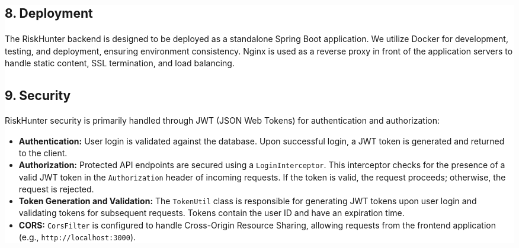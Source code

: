 ## 8. Deployment

The RiskHunter backend is designed to be deployed as a standalone Spring Boot application. We utilize Docker for development, testing, and deployment, ensuring environment consistency. Nginx is used as a reverse proxy in front of the application servers to handle static content, SSL termination, and load balancing.

## 9. Security

RiskHunter security is primarily handled through JWT (JSON Web Tokens) for authentication and authorization:

*   **Authentication:** User login is validated against the database. Upon successful login, a JWT token is generated and returned to the client.
*   **Authorization:** Protected API endpoints are secured using a `LoginInterceptor`. This interceptor checks for the presence of a valid JWT token in the `Authorization` header of incoming requests. If the token is valid, the request proceeds; otherwise, the request is rejected.
*   **Token Generation and Validation:** The `TokenUtil` class is responsible for generating JWT tokens upon user login and validating tokens for subsequent requests. Tokens contain the user ID and have an expiration time.
*   **CORS:** `CorsFilter` is configured to handle Cross-Origin Resource Sharing, allowing requests from the frontend application (e.g., `http://localhost:3000`).
